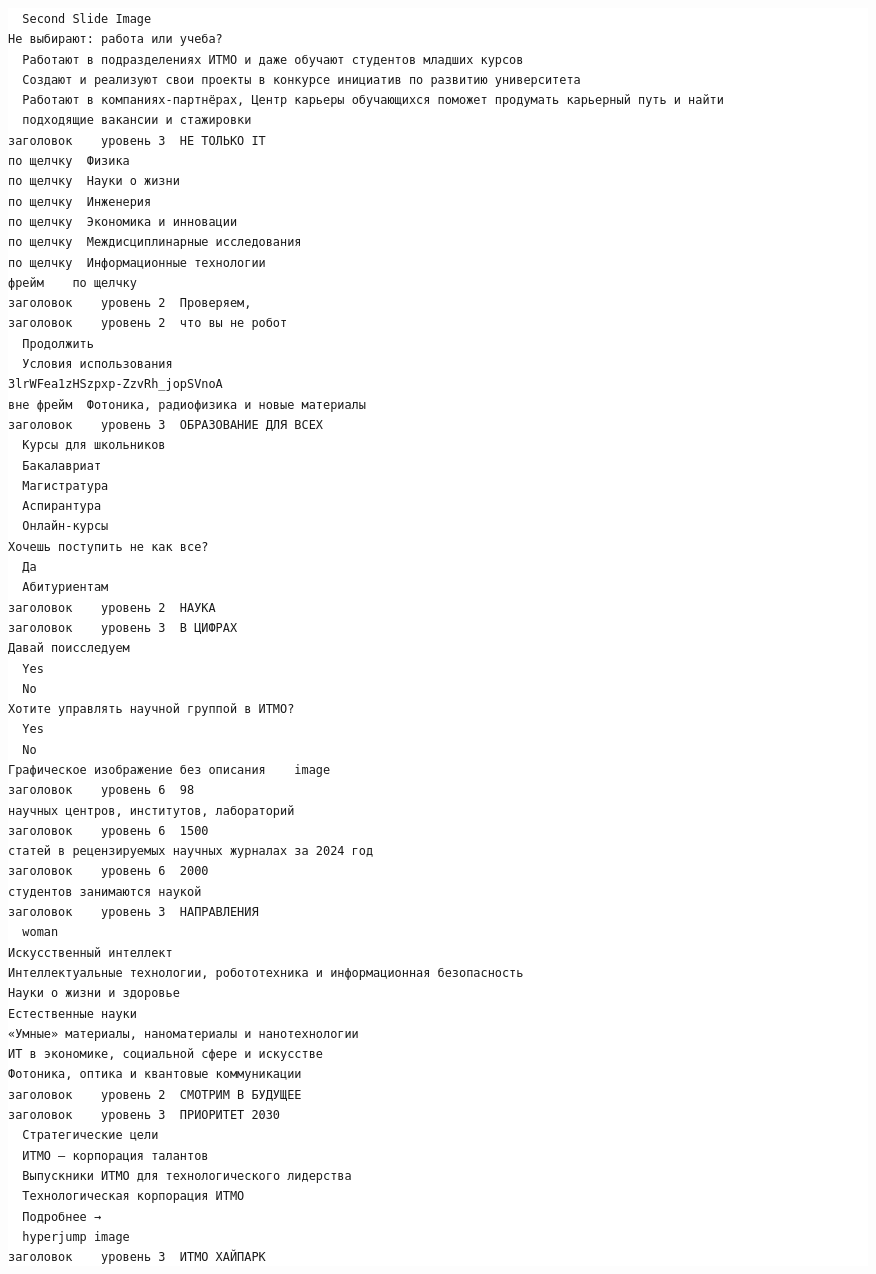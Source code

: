 ```NVDA
  Second Slide Image
Не выбирают: работа или учеба?
  Работают в подразделениях ИТМО и даже обучают студентов младших курсов
  Создают и реализуют свои проекты в конкурсе инициатив по развитию университета
  Работают в компаниях-партнёрах, Центр карьеры обучающихся поможет продумать карьерный путь и найти 
  подходящие вакансии и стажировки
заголовок    уровень 3  НЕ ТОЛЬКО IT
по щелчку  Физика
по щелчку  Науки о жизни
по щелчку  Инженерия
по щелчку  Экономика и инновации
по щелчку  Междисциплинарные исследования
по щелчку  Информационные технологии
фрейм    по щелчку
заголовок    уровень 2  Проверяем,
заголовок    уровень 2  что вы не робот
  Продолжить
  Условия использования
3lrWFea1zHSzpxp-ZzvRh_jopSVnoA
вне фрейм  Фотоника, радиофизика и новые материалы
заголовок    уровень 3  ОБРАЗОВАНИЕ ДЛЯ ВСЕХ
  Курсы для школьников
  Бакалавриат
  Магистратура
  Аспирантура
  Онлайн-курсы
Хочешь поступить не как все?
  Да
  Абитуриентам
заголовок    уровень 2  НАУКА
заголовок    уровень 3  В ЦИФРАХ
Давай поисследуем
  Yes
  No
Хотите управлять научной группой в ИТМО?
  Yes
  No
Графическое изображение без описания    image
заголовок    уровень 6  98
научных центров, институтов, лабораторий
заголовок    уровень 6  1500
статей в рецензируемых научных журналах за 2024 год
заголовок    уровень 6  2000
студентов занимаются наукой
заголовок    уровень 3  НАПРАВЛЕНИЯ
  woman
Искусственный интеллект
Интеллектуальные технологии, робототехника и информационная безопасность
Науки о жизни и здоровье
Естественные науки
«Умные» материалы, наноматериалы и нанотехнологии
ИТ в экономике, социальной сфере и искусстве
Фотоника, оптика и квантовые коммуникации
заголовок    уровень 2  СМОТРИМ В БУДУЩЕЕ
заголовок    уровень 3  ПРИОРИТЕТ 2030
  Стратегические цели
  ИТМО ― корпорация талантов
  Выпускники ИТМО для технологического лидерства
  Технологическая корпорация ИТМО
  Подробнее →
  hyperjump image
заголовок    уровень 3  ИТМО ХАЙПАРК
```